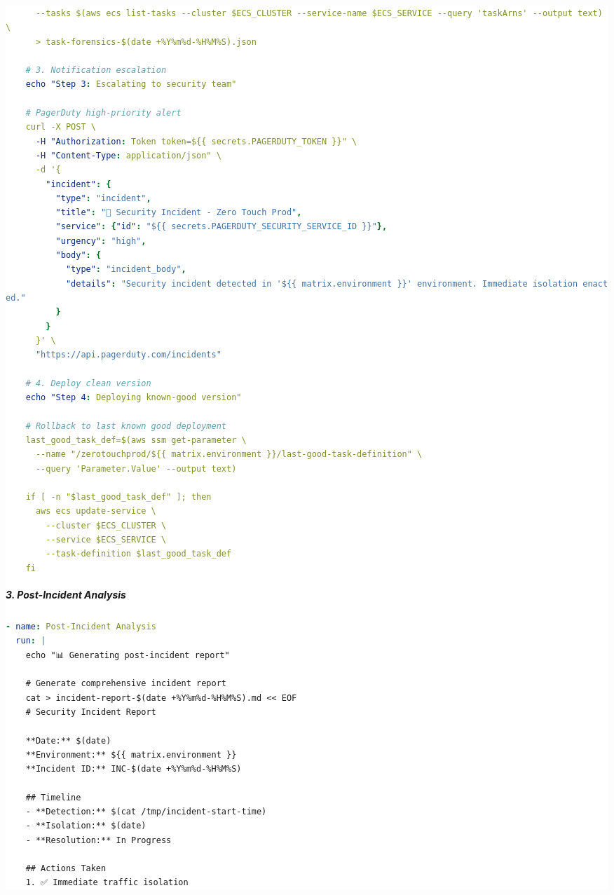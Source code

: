 ```yaml
      --tasks $(aws ecs list-tasks --cluster $ECS_CLUSTER --service-name $ECS_SERVICE --query 'taskArns' --output text) \
      > task-forensics-$(date +%Y%m%d-%H%M%S).json
    
    # 3. Notification escalation
    echo "Step 3: Escalating to security team"
    
    # PagerDuty high-priority alert
    curl -X POST \
      -H "Authorization: Token token=${{ secrets.PAGERDUTY_TOKEN }}" \
      -H "Content-Type: application/json" \
      -d '{
        "incident": {
          "type": "incident",
          "title": "🚨 Security Incident - Zero Touch Prod",
          "service": {"id": "${{ secrets.PAGERDUTY_SECURITY_SERVICE_ID }}"},
          "urgency": "high",
          "body": {
            "type": "incident_body",
            "details": "Security incident detected in '${{ matrix.environment }}' environment. Immediate isolation enacted."
          }
        }
      }' \
      "https://api.pagerduty.com/incidents"
    
    # 4. Deploy clean version
    echo "Step 4: Deploying known-good version"
    
    # Rollback to last known good deployment
    last_good_task_def=$(aws ssm get-parameter \
      --name "/zerotouchprod/${{ matrix.environment }}/last-good-task-definition" \
      --query 'Parameter.Value' --output text)
    
    if [ -n "$last_good_task_def" ]; then
      aws ecs update-service \
        --cluster $ECS_CLUSTER \
        --service $ECS_SERVICE \
        --task-definition $last_good_task_def
    fi
```

##### 3. **Post-Incident Analysis**
```yaml
- name: Post-Incident Analysis
  run: |
    echo "📊 Generating post-incident report"
    
    # Generate comprehensive incident report
    cat > incident-report-$(date +%Y%m%d-%H%M%S).md << EOF
    # Security Incident Report
    
    **Date:** $(date)
    **Environment:** ${{ matrix.environment }}
    **Incident ID:** INC-$(date +%Y%m%d-%H%M%S)
    
    ## Timeline
    - **Detection:** $(cat /tmp/incident-start-time)
    - **Isolation:** $(date)
    - **Resolution:** In Progress
    
    ## Actions Taken
    1. ✅ Immediate traffic isolation
```